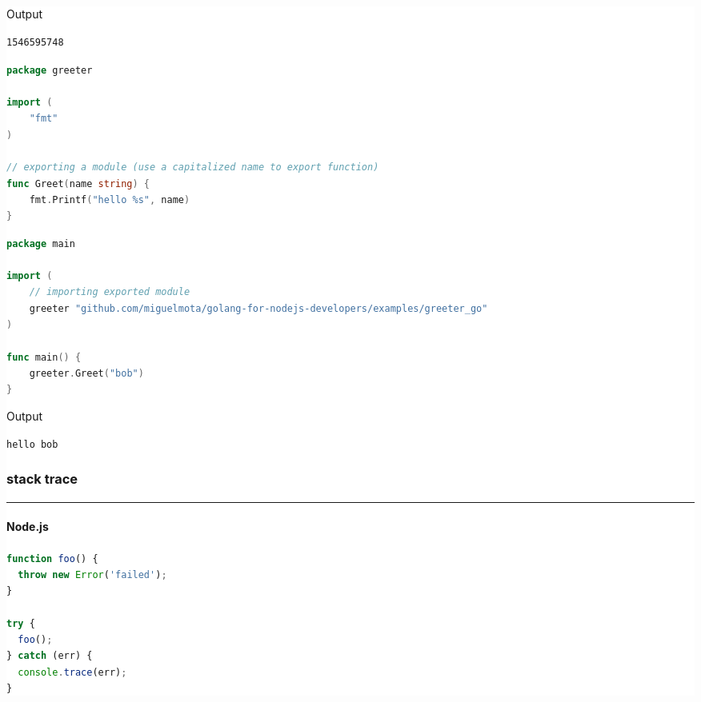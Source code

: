 Output

```bash
1546595748
```

```go
package greeter

import (
	"fmt"
)

// exporting a module (use a capitalized name to export function)
func Greet(name string) {
	fmt.Printf("hello %s", name)
}
```

```go
package main

import (
	// importing exported module
	greeter "github.com/miguelmota/golang-for-nodejs-developers/examples/greeter_go"
)

func main() {
	greeter.Greet("bob")
}
```

Output

```bash
hello bob
```

### stack trace

---

#### Node.js

```javascript
function foo() {
  throw new Error('failed');
}

try {
  foo();
} catch (err) {
  console.trace(err);
}
```

